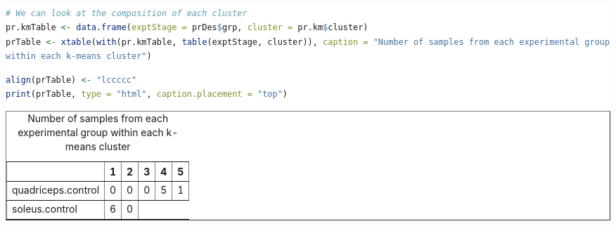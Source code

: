 ``` r
# We can look at the composition of each cluster
pr.kmTable <- data.frame(exptStage = prDes$grp, cluster = pr.km$cluster)
prTable <- xtable(with(pr.kmTable, table(exptStage, cluster)), caption = "Number of samples from each experimental group within each k-means cluster")
```

``` r
align(prTable) <- "lccccc"
print(prTable, type = "html", caption.placement = "top")
```



<table border="1">
<caption align="top">
Number of samples from each experimental group within each k-means cluster
</caption>
<tr>
<th>
</th>
<th>
1
</th>
<th>
2
</th>
<th>
3
</th>
<th>
4
</th>
<th>
5
</th>
</tr>
<tr>
<td>
quadriceps.control
</td>
<td align="center">
0
</td>
<td align="center">
0
</td>
<td align="center">
0
</td>
<td align="center">
5
</td>
<td align="center">
1
</td>
</tr>
<tr>
<td>
soleus.control
</td>
<td align="center">
6
</td>
<td align="center">
0